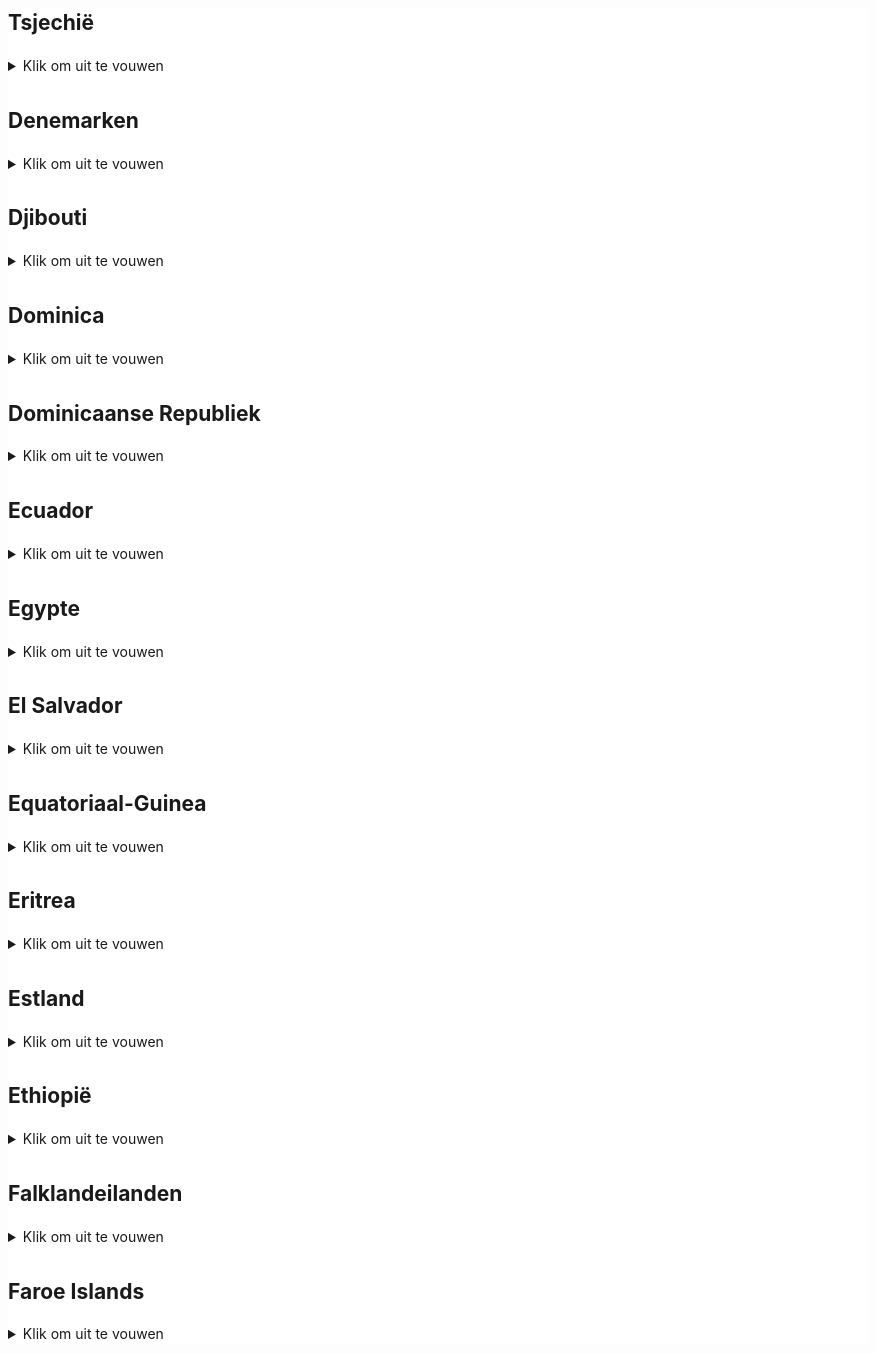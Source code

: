 ## <a name="czech-republic"></a>Tsjechië
<details><summary>Klik om uit te vouwen</summary></details>

## <a name="denmark"></a>Denemarken
<details><summary>Klik om uit te vouwen</summary></details>

## <a name="djibouti"></a>Djibouti
<details><summary>Klik om uit te vouwen</summary></details>

## <a name="dominica"></a>Dominica
<details><summary>Klik om uit te vouwen</summary></details>

## <a name="dominican-republic"></a>Dominicaanse Republiek
<details><summary>Klik om uit te vouwen</summary></details>

## <a name="ecuador"></a>Ecuador
<details><summary>Klik om uit te vouwen</summary></details>

## <a name="egypt"></a>Egypte
<details><summary>Klik om uit te vouwen</summary></details>

## <a name="el-salvador"></a>El Salvador
<details><summary>Klik om uit te vouwen</summary></details>

## <a name="equatorial-guinea"></a>Equatoriaal-Guinea
<details><summary>Klik om uit te vouwen</summary></details>

## <a name="eritrea"></a>Eritrea
<details><summary>Klik om uit te vouwen</summary></details>

## <a name="estonia"></a>Estland
<details><summary>Klik om uit te vouwen</summary></details>

## <a name="ethiopia"></a>Ethiopië
<details><summary>Klik om uit te vouwen</summary></details>

## <a name="falkland-islands-malvinas"></a>Falklandeilanden
<details><summary>Klik om uit te vouwen</summary></details>

## <a name="faroe-islands"></a>Faroe Islands
<details><summary>Klik om uit te vouwen</summary></details>
